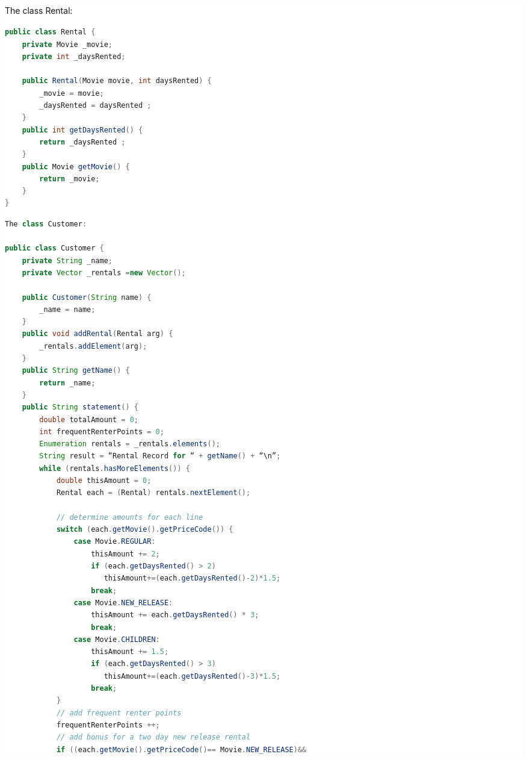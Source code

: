 The class Rental:

```java
public class Rental {
	private Movie _movie;
	private int _daysRented;

	public Rental(Movie movie, int daysRented) {
		_movie = movie;
		_daysRented = daysRented ;
	}
	public int getDaysRented() {
		return _daysRented ;
	}
	public Movie getMovie() {
		return _movie;
	}
}
```

```java
The class Customer:

public class Customer {
	private String _name;
	private Vector _rentals =new Vector();

	public Customer(String name) {
		_name = name;
	}
	public void addRental(Rental arg) {
		_rentals.addElement(arg);
	}
	public String getName() {
		return _name;
	}
	public String statement() {
		double totalAmount = 0;
		int frequentRenterPoints = 0;
		Enumeration rentals = _rentals.elements();
		String result = “Rental Record for “ + getName() + “\n”;
		while (rentals.hasMoreElements()) {
			double thisAmount = 0;
			Rental each = (Rental) rentals.nextElement();

			// determine amounts for each line
			switch (each.getMovie().getPriceCode()) {
				case Movie.REGULAR:
					thisAmount += 2;
					if (each.getDaysRented() > 2)
					   thisAmount+=(each.getDaysRented()-2)*1.5;
					break;  
				case Movie.NEW_RELEASE:
					thisAmount += each.getDaysRented() * 3;
					break;
  				case Movie.CHILDREN:
					thisAmount += 1.5;
					if (each.getDaysRented() > 3)
					   thisAmount+=(each.getDaysRented()-3)*1.5;
					break;
			}
			// add frequent renter points
			frequentRenterPoints ++;
			// add bonus for a two day new release rental
			if ((each.getMovie().getPriceCode()== Movie.NEW_RELEASE)&&
```